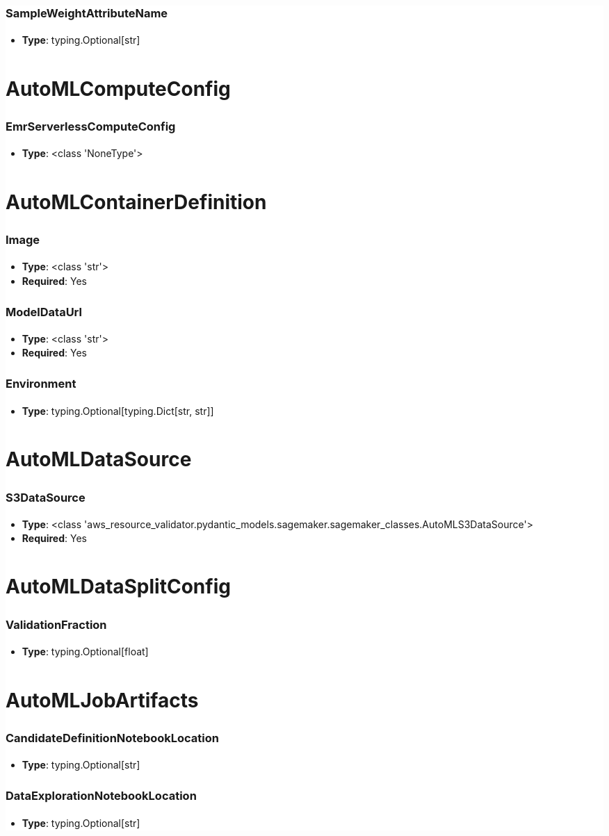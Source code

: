 ### SampleWeightAttributeName
- **Type**: typing.Optional[str]


# AutoMLComputeConfig

### EmrServerlessComputeConfig
- **Type**: <class 'NoneType'>


# AutoMLContainerDefinition

### Image
- **Type**: <class 'str'>
- **Required**: Yes

### ModelDataUrl
- **Type**: <class 'str'>
- **Required**: Yes

### Environment
- **Type**: typing.Optional[typing.Dict[str, str]]


# AutoMLDataSource

### S3DataSource
- **Type**: <class 'aws_resource_validator.pydantic_models.sagemaker.sagemaker_classes.AutoMLS3DataSource'>
- **Required**: Yes


# AutoMLDataSplitConfig

### ValidationFraction
- **Type**: typing.Optional[float]


# AutoMLJobArtifacts

### CandidateDefinitionNotebookLocation
- **Type**: typing.Optional[str]

### DataExplorationNotebookLocation
- **Type**: typing.Optional[str]
